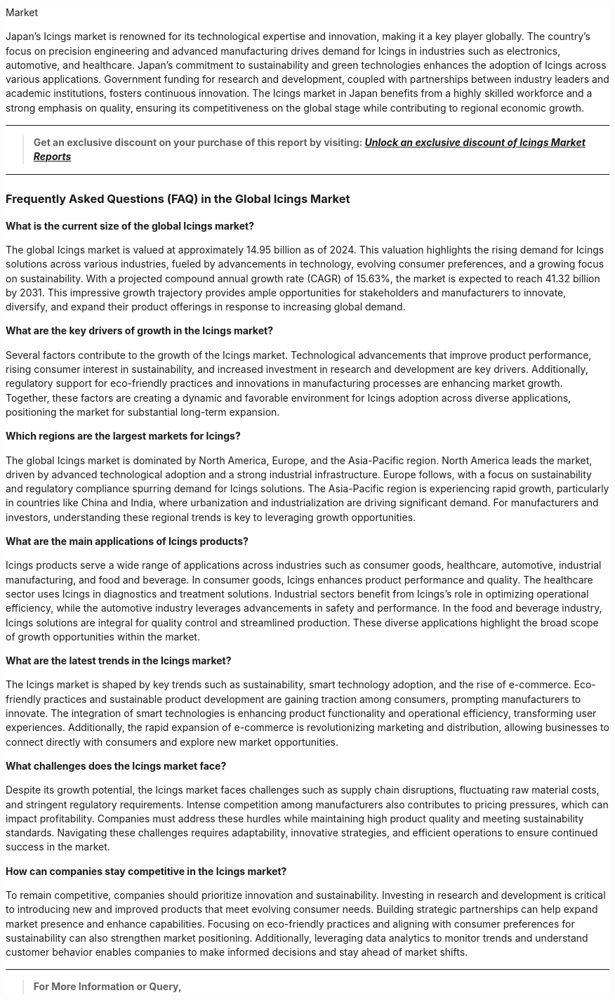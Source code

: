 Market</h3><p>Japan&rsquo;s Icings market is renowned for its technological expertise and innovation, making it a key player globally. The country&rsquo;s focus on precision engineering and advanced manufacturing drives demand for Icings in industries such as electronics, automotive, and healthcare. Japan&rsquo;s commitment to sustainability and green technologies enhances the adoption of Icings across various applications. Government funding for research and development, coupled with partnerships between industry leaders and academic institutions, fosters continuous innovation. The Icings market in Japan benefits from a highly skilled workforce and a strong emphasis on quality, ensuring its competitiveness on the global stage while contributing to regional economic growth.</p><hr /><blockquote><p><strong>Get an exclusive discount on your purchase of this report by visiting: <em><a href="://marketresearchpulse.com/ask-for-discount/142937?utm_source=Github&amp;utm_medium=0117">Unlock an exclusive discount of Icings Market Reports</a></em>&nbsp;</strong></p></blockquote><hr /><h3>Frequently Asked Questions (FAQ) in the Global Icings Market</h3><p><strong>What is the current size of the global Icings market?</strong></p><p>The global Icings market is valued at approximately 14.95 billion as of 2024. This valuation highlights the rising demand for Icings solutions across various industries, fueled by advancements in technology, evolving consumer preferences, and a growing focus on sustainability. With a projected compound annual growth rate (CAGR) of 15.63%, the market is expected to reach 41.32 billion by 2031. This impressive growth trajectory provides ample opportunities for stakeholders and manufacturers to innovate, diversify, and expand their product offerings in response to increasing global demand.</p><p><strong>What are the key drivers of growth in the Icings market?</strong></p><p>Several factors contribute to the growth of the Icings market. Technological advancements that improve product performance, rising consumer interest in sustainability, and increased investment in research and development are key drivers. Additionally, regulatory support for eco-friendly practices and innovations in manufacturing processes are enhancing market growth. Together, these factors are creating a dynamic and favorable environment for Icings adoption across diverse applications, positioning the market for substantial long-term expansion.</p><p><strong>Which regions are the largest markets for Icings?</strong></p><p>The global Icings market is dominated by North America, Europe, and the Asia-Pacific region. North America leads the market, driven by advanced technological adoption and a strong industrial infrastructure. Europe follows, with a focus on sustainability and regulatory compliance spurring demand for Icings solutions. The Asia-Pacific region is experiencing rapid growth, particularly in countries like China and India, where urbanization and industrialization are driving significant demand. For manufacturers and investors, understanding these regional trends is key to leveraging growth opportunities.</p><p><strong>What are the main applications of Icings products?</strong></p><p>Icings products serve a wide range of applications across industries such as consumer goods, healthcare, automotive, industrial manufacturing, and food and beverage. In consumer goods, Icings enhances product performance and quality. The healthcare sector uses Icings in diagnostics and treatment solutions. Industrial sectors benefit from Icings&rsquo;s role in optimizing operational efficiency, while the automotive industry leverages advancements in safety and performance. In the food and beverage industry, Icings solutions are integral for quality control and streamlined production. These diverse applications highlight the broad scope of growth opportunities within the market.</p><p><strong>What are the latest trends in the Icings market?</strong></p><p>The Icings market is shaped by key trends such as sustainability, smart technology adoption, and the rise of e-commerce. Eco-friendly practices and sustainable product development are gaining traction among consumers, prompting manufacturers to innovate. The integration of smart technologies is enhancing product functionality and operational efficiency, transforming user experiences. Additionally, the rapid expansion of e-commerce is revolutionizing marketing and distribution, allowing businesses to connect directly with consumers and explore new market opportunities.</p><p><strong>What challenges does the Icings market face?</strong></p><p>Despite its growth potential, the Icings market faces challenges such as supply chain disruptions, fluctuating raw material costs, and stringent regulatory requirements. Intense competition among manufacturers also contributes to pricing pressures, which can impact profitability. Companies must address these hurdles while maintaining high product quality and meeting sustainability standards. Navigating these challenges requires adaptability, innovative strategies, and efficient operations to ensure continued success in the market.</p><p><strong>How can companies stay competitive in the Icings market?</strong></p><p>To remain competitive, companies should prioritize innovation and sustainability. Investing in research and development is critical to introducing new and improved products that meet evolving consumer needs. Building strategic partnerships can help expand market presence and enhance capabilities. Focusing on eco-friendly practices and aligning with consumer preferences for sustainability can also strengthen market positioning. Additionally, leveraging data analytics to monitor trends and understand customer behavior enables companies to make informed decisions and stay ahead of market shifts.</p><hr /><blockquote><p><strong>For More Information or Query,